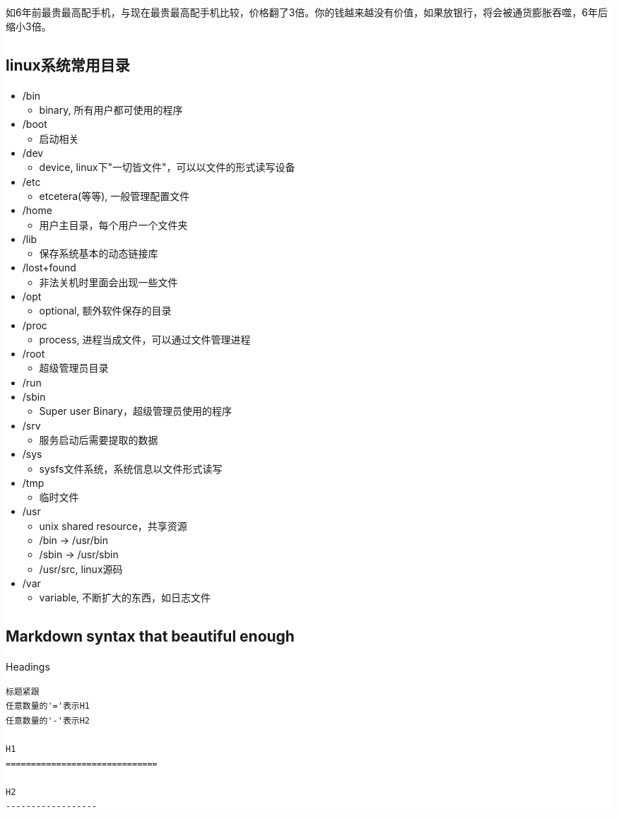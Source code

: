 如6年前最贵最高配手机，与现在最贵最高配手机比较，价格翻了3倍。你的钱越来越没有价值，如果放银行，将会被通货膨胀吞噬，6年后缩小3倍。


## linux系统常用目录

- /bin
	* binary, 所有用户都可使用的程序
- /boot
	* 启动相关
- /dev
	* device, linux下"一切皆文件"，可以以文件的形式读写设备
- /etc
	* etcetera(等等), 一般管理配置文件
- /home
	* 用户主目录，每个用户一个文件夹
- /lib
	* 保存系统基本的动态链接库
- /lost+found
	* 非法关机时里面会出现一些文件
- /opt
	* optional, 额外软件保存的目录
- /proc
	* process, 进程当成文件，可以通过文件管理进程
- /root
	* 超级管理员目录
- /run
- /sbin
	* Super user Binary，超级管理员使用的程序
- /srv
	* 服务启动后需要提取的数据
- /sys
	* sysfs文件系统，系统信息以文件形式读写
- /tmp
	* 临时文件
- /usr
	* unix shared resource，共享资源
	* /bin -> /usr/bin
	* /sbin -> /usr/sbin
	* /usr/src, linux源码
- /var
	* variable, 不断扩大的东西，如日志文件


## Markdown syntax that beautiful enough

Headings

```
标题紧跟
任意数量的'='表示H1
任意数量的'-'表示H2

H1
==============================

H2
------------------
```
